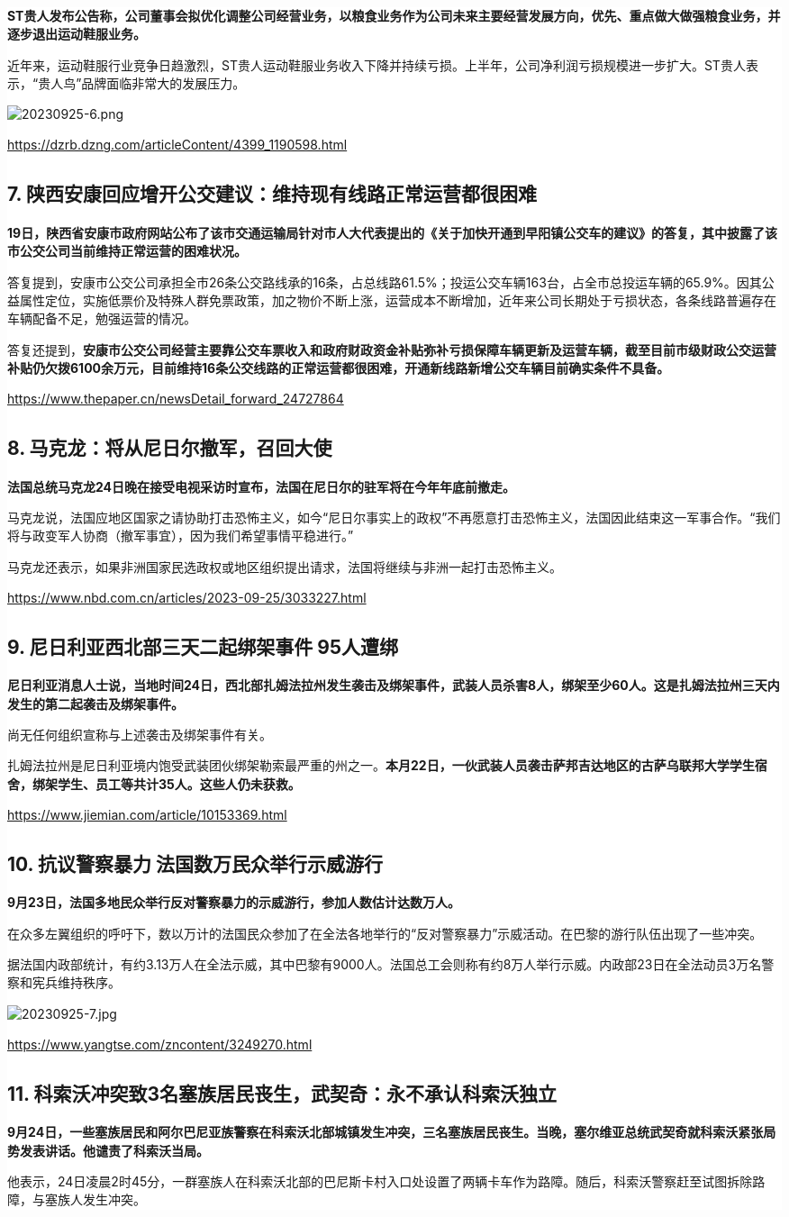 **ST贵人发布公告称，公司董事会拟优化调整公司经营业务，以粮食业务作为公司未来主要经营发展方向，优先、重点做大做强粮食业务，并逐步退出运动鞋服业务。**

近年来，运动鞋服行业竞争日趋激烈，ST贵人运动鞋服业务收入下降并持续亏损。上半年，公司净利润亏损规模进一步扩大。ST贵人表示，“贵人鸟”品牌面临非常大的发展压力。 

![20230925-6.png](https://img.bedtime.news/2023/09/26/6512b55425ab6.png)

https://dzrb.dzng.com/articleContent/4399_1190598.html 

## 7. 陕西安康回应增开公交建议：维持现有线路正常运营都很困难

**19日，陕西省安康市政府网站公布了该市交通运输局针对市人大代表提出的《关于加快开通到早阳镇公交车的建议》的答复，其中披露了该市公交公司当前维持正常运营的困难状况。**

答复提到，安康市公交公司承担全市26条公交路线承的16条，占总线路61.5%；投运公交车辆163台，占全市总投运车辆的65.9%。因其公益属性定位，实施低票价及特殊人群免票政策，加之物价不断上涨，运营成本不断增加，近年来公司长期处于亏损状态，各条线路普遍存在车辆配备不足，勉强运营的情况。

答复还提到，**安康市公交公司经营主要靠公交车票收入和政府财政资金补贴弥补亏损保障车辆更新及运营车辆，截至目前市级财政公交运营补贴仍欠拨6100余万元，目前维持16条公交线路的正常运营都很困难，开通新线路新增公交车辆目前确实条件不具备。**

https://www.thepaper.cn/newsDetail_forward_24727864 

## 8. 马克龙：将从尼日尔撤军，召回大使

**法国总统马克龙24日晚在接受电视采访时宣布，法国在尼日尔的驻军将在今年年底前撤走。**

马克龙说，法国应地区国家之请协助打击恐怖主义，如今“尼日尔事实上的政权”不再愿意打击恐怖主义，法国因此结束这一军事合作。“我们将与政变军人协商（撤军事宜），因为我们希望事情平稳进行。”

马克龙还表示，如果非洲国家民选政权或地区组织提出请求，法国将继续与非洲一起打击恐怖主义。

https://www.nbd.com.cn/articles/2023-09-25/3033227.html 

## 9. 尼日利亚西北部三天二起绑架事件 95人遭绑

**尼日利亚消息人士说，当地时间24日，西北部扎姆法拉州发生袭击及绑架事件，武装人员杀害8人，绑架至少60人。这是扎姆法拉州三天内发生的第二起袭击及绑架事件。**

尚无任何组织宣称与上述袭击及绑架事件有关。

扎姆法拉州是尼日利亚境内饱受武装团伙绑架勒索最严重的州之一。**本月22日，一伙武装人员袭击萨邦吉达地区的古萨乌联邦大学学生宿舍，绑架学生、员工等共计35人。这些人仍未获救。**

https://www.jiemian.com/article/10153369.html 

## 10. 抗议警察暴力 法国数万民众举行示威游行 

**9月23日，法国多地民众举行反对警察暴力的示威游行，参加人数估计达数万人。**

在众多左翼组织的呼吁下，数以万计的法国民众参加了在全法各地举行的“反对警察暴力”示威活动。在巴黎的游行队伍出现了一些冲突。

据法国内政部统计，有约3.13万人在全法示威，其中巴黎有9000人。法国总工会则称有约8万人举行示威。内政部23日在全法动员3万名警察和宪兵维持秩序。

![20230925-7.jpg](https://img.bedtime.news/2023/09/26/6512b5546a749.png)

https://www.yangtse.com/zncontent/3249270.html 

## 11. 科索沃冲突致3名塞族居民丧生，武契奇：永不承认科索沃独立

**9月24日，一些塞族居民和阿尔巴尼亚族警察在科索沃北部城镇发生冲突，三名塞族居民丧生。当晚，塞尔维亚总统武契奇就科索沃紧张局势发表讲话。他谴责了科索沃当局。**

他表示，24日凌晨2时45分，一群塞族人在科索沃北部的巴尼斯卡村入口处设置了两辆卡车作为路障。随后，科索沃警察赶至试图拆除路障，与塞族人发生冲突。

